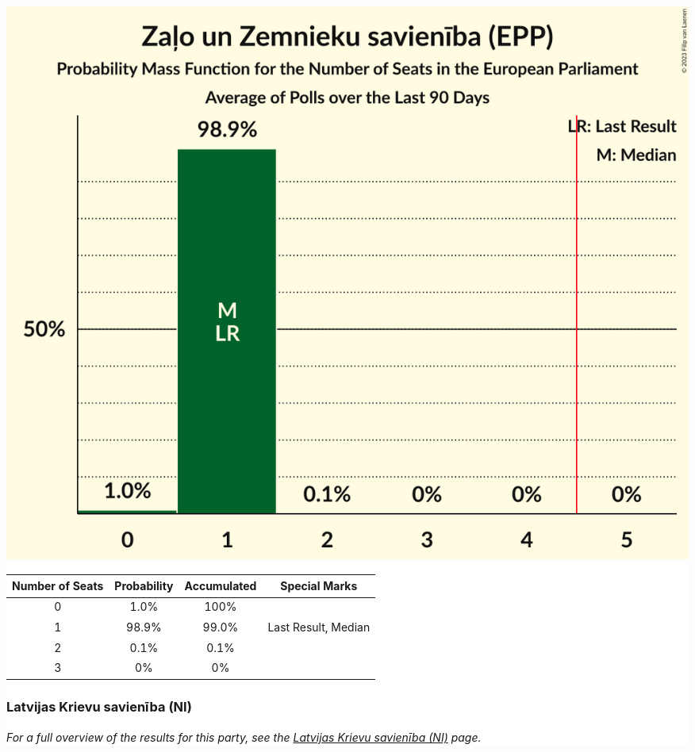 ![Graph with seats probability mass function not yet produced](average-2022-12-31-seats-pmf-zaļounzemniekusavienībaepp.png "Seats Probability Mass Function")

| Number of Seats | Probability | Accumulated | Special Marks |
|:---------------:|:-----------:|:-----------:|:-------------:|
| 0 | 1.0% | 100% |  |
| 1 | 98.9% | 99.0% | Last Result, Median |
| 2 | 0.1% | 0.1% |  |
| 3 | 0% | 0% |  |

### Latvijas Krievu savienība (NI)

*For a full overview of the results for this party, see the [Latvijas Krievu savienība (NI)](party-latvijaskrievusavienībani.html) page.*
